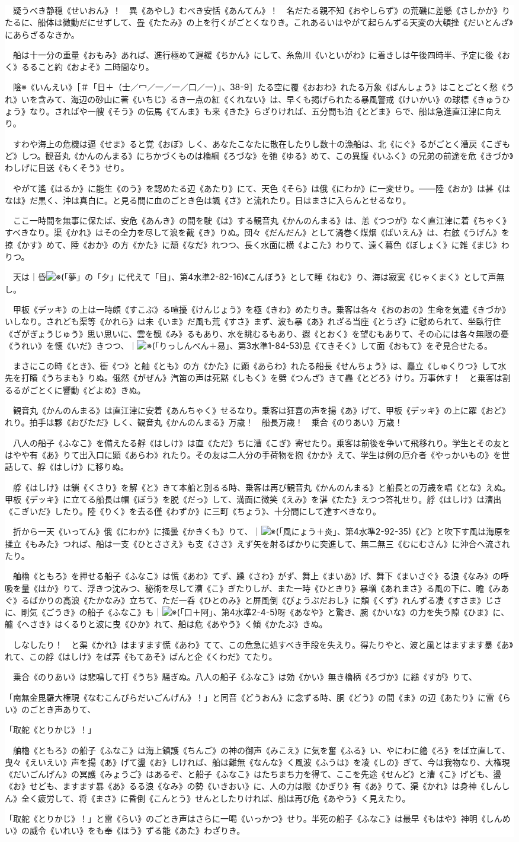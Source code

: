 　疑うべき静穏《せいおん》！　異《あやし》むべき安恬《あんてん》！　名だたる親不知《おやしらず》の荒磯に差懸《さしかか》りたるに、船体は微動だにせずして、畳《たたみ》の上を行くがごとくなりき。これあるいはやがて起らんずる天変の大頓挫《だいとんざ》にあらざるなきか。

　船は十一分の重量《おもみ》あれば、進行極めて遅緩《ちかん》にして、糸魚川《いといがわ》に着きしは午後四時半、予定に後《おく》るること約《およそ》二時間なり。

　陰※《いんえい》［＃「日＋（士／冖／一／一／口／一）」、38-9］たる空に覆《おおわ》れたる万象《ばんしょう》はことごとく愁《うれ》いを含みて、海辺の砂山に著《いちじ》るき一点の紅《くれない》は、早くも掲げられたる暴風警戒《けいかい》の球標《きゅうひょう》なり。さればや一艘《そう》の伝馬《てんま》も来《きた》らざりければ、五分間も泊《とどま》らで、船は急進直江津に向えり。

　すわや海上の危機は逼《せま》ると覚《おぼ》しく、あなたこなたに散在したりし数十の漁船は、北《にぐ》るがごとく漕戻《こぎもど》しつ。観音丸《かんのんまる》にちかづくものは櫓綱《ろづな》を弛《ゆる》めて、この異腹《いふく》の兄弟の前途を危《きづか》わしげに目送《もくそう》せり。

　やがて遙《はるか》に能生《のう》を認めたる辺《あたり》にて、天色《そら》は俄《にわか》に一変せり。――陸《おか》は甚《はなは》だ黒く、沖は真白に。と見る間に血のごとき色は颯《さ》と流れたり。日はまさに入らんとせるなり。

　ここ一時間を無事に保たば、安危《あんき》の間を駛《は》する観音丸《かんのんまる》は、恙《つつが》なく直江津に着《ちゃく》すべきなり。渠《かれ》はその全力を尽して浪を截《き》りぬ。団々《だんだん》として渦巻く煤烟《ばいえん》は、右舷《うげん》を掠《かす》めて、陸《おか》の方《かた》に頽《なだ》れつつ、長く水面に横《よこた》わりて、遠く暮色《ぼしょく》に雑《まじ》わりつ。

　天は｜昏![※(「夢」の「夕」に代えて「目」、第4水準2-82-16)](https://www.aozora.gr.jp/cards/000050/files/../../../gaiji/2-82/2-82-16.png)《こんぼう》として睡《ねむ》り、海は寂寞《じゃくまく》として声無し。

　甲板《デッキ》の上は一時頗《すこぶ》る喧擾《けんじょう》を極《きわ》めたりき。乗客は各々《おのおの》生命を気遣《きづか》いしなり。されども渠等《かれら》は未《いま》だ風も荒《すさ》まず、波も暴《あ》れざる当座《とうざ》に慰められて、坐臥行住《ざがぎょうじゅう》思い思いに、雲を観《み》るもあり、水を眺むるもあり、遐《とおく》を望むもありて、その心には各々無限の憂《うれい》を懐《いだ》きつつ、｜![※(「りっしんべん＋易」、第3水準1-84-53)](https://www.aozora.gr.jp/cards/000050/files/../../../gaiji/1-84/1-84-53.png)息《てきそく》して面《おもて》をぞ見合せたる。

　まさにこの時《とき》、衝《つ》と舳《とも》の方《かた》に顕《あらわ》れたる船長《せんちょう》は、矗立《しゅくりつ》して水先を打瞶《うちまも》りぬ。俄然《がぜん》汽笛の声は死黙《しもく》を劈《つんざ》きて轟《とどろ》けり。万事休す！　と乗客は割るるがごとくに響動《どよめ》きぬ。

　観音丸《かんのんまる》は直江津に安着《あんちゃく》せるなり。乗客は狂喜の声を揚《あ》げて、甲板《デッキ》の上に躍《おど》れり。拍手は夥《おびただ》しく、観音丸《かんのんまる》万歳！　船長万歳！　乗合《のりあい》万歳！

　八人の船子《ふなこ》を備えたる艀《はしけ》は直《ただ》ちに漕《こぎ》寄せたり。乗客は前後を争いて飛移れり。学生とその友とはやや有《あ》りて出入口に顕《あらわ》れたり。その友は二人分の手荷物を抱《かか》えて、学生は例の厄介者《やっかいもの》を世話して、艀《はしけ》に移りぬ。

　艀《はしけ》は鎖《くさり》を解《と》きて本船と別るる時、乗客は再び観音丸《かんのんまる》と船長との万歳を唱《とな》えぬ。甲板《デッキ》に立てる船長は帽《ぼう》を脱《だっ》して、満面に微笑《えみ》を湛《たた》えつつ答礼せり。艀《はしけ》は漕出《こぎいだ》したり。陸《りく》を去る僅《わずか》に三町《ちょう》、十分間にして達すべきなり。

　折から一天《いってん》俄《にわか》に掻曇《かきくも》りて、｜![※(「風にょう＋炎」、第4水準2-92-35)](https://www.aozora.gr.jp/cards/000050/files/../../../gaiji/2-92/2-92-35.png)《ど》と吹下す風は海原を揉立《もみた》つれば、船は一支《ひとささえ》も支《ささ》えず矢を射るばかりに突進して、無二無三《むにむさん》に沖合へ流されたり。

　舳櫓《ともろ》を押せる船子《ふなこ》は慌《あわ》てず、躁《さわ》がず、舞上《まいあ》げ、舞下《まいさぐ》る浪《なみ》の呼吸を量《はか》りて、浮きつ沈みつ、秘術を尽して漕《こ》ぎたりしが、また一時《ひときり》暴増《あれまさ》る風の下に、瞻《みあぐ》るばかりの高浪《たかなみ》立ちて、ただ一呑《ひとのみ》と屏風倒《びょうぶだおし》に頽《くず》れんずる凄《すさま》じさに、剛気《ごうき》の船子《ふなこ》も｜![※(「口＋阿」、第4水準2-4-5)](https://www.aozora.gr.jp/cards/000050/files/../../../gaiji/2-04/2-04-05.png)呀《あなや》と驚き、腕《かいな》の力を失う隙《ひま》に、艫《へさき》はくるりと波に曳《ひか》れて、船は危《あやう》く傾《かたぶ》きぬ。

　しなしたり！　と渠《かれ》はますます慌《あわ》てて、この危急に処すべき手段を失えり。得たりやと、波と風とはますます暴《あ》れて、この艀《はしけ》をば弄《もてあそ》ばんと企《くわだ》てたり。

　乗合《のりあい》は悲鳴して打《うち》騒ぎぬ。八人の船子《ふなこ》は効《かい》無き櫓柄《ろづか》に縋《すが》りて、

「南無金毘羅大権現《なむこんぴらだいごんげん》！」と同音《どうおん》に念ずる時、胴《どう》の間《ま》の辺《あたり》に雷《らい》のごとき声ありて、

「取舵《とりかじ》！」

　舳櫓《ともろ》の船子《ふなこ》は海上鎮護《ちんご》の神の御声《みこえ》に気を奮《ふる》い、やにわに艪《ろ》をば立直して、曳々《えいえい》声を揚《あ》げて盪《お》しければ、船は難無《なんな》く風波《ふうは》を凌《しの》ぎて、今は我物なり、大権現《だいごんげん》の冥護《みょうご》はあるぞ、と船子《ふなこ》はたちまち力を得て、ここを先途《せんど》と漕《こ》げども、盪《お》せども、ますます暴《あ》るる浪《なみ》の勢《いきおい》に、人の力は限《かぎり》有《あ》りて、渠《かれ》は身神《しんしん》全く疲労して、将《まさ》に昏倒《こんとう》せんとしたりければ、船は再び危《あやう》く見えたり。

「取舵《とりかじ》！」と雷《らい》のごとき声はさらに一喝《いっかつ》せり。半死の船子《ふなこ》は最早《もはや》神明《しんめい》の威令《いれい》をも奉《ほう》ずる能《あた》わざりき。
